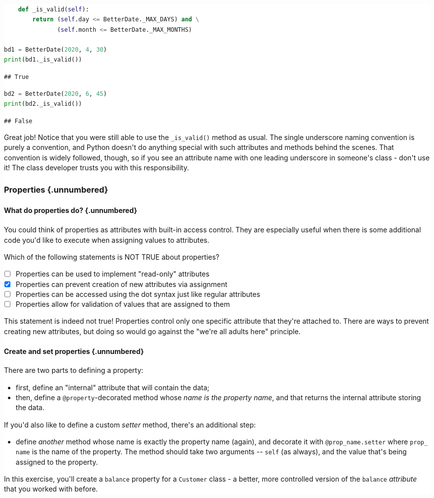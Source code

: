 ```python
    def _is_valid(self):
        return (self.day <= BetterDate._MAX_DAYS) and \
               (self.month <= BetterDate._MAX_MONTHS)
        
bd1 = BetterDate(2020, 4, 30)
print(bd1._is_valid())
```

```
## True
```

```python
bd2 = BetterDate(2020, 6, 45)
print(bd2._is_valid())
```

```
## False
```

</div>

<p class="">Great job! Notice that you were still able to use the <code>_is_valid()</code> method as usual. The single underscore naming convention is purely a convention, and Python doesn't do anything special with such attributes and methods behind the scenes. That convention is widely followed, though, so if you see an attribute name with one leading underscore in someone's class - don't use it! The class developer trusts you with this responsibility.</p>

### Properties {.unnumbered}



#### What do properties do? {.unnumbered}

<div class=""><p>You could think of properties as attributes with built-in access control. They are especially useful when there is some additional code you'd like to execute when assigning values to attributes.</p>
<p>Which of the following statements is NOT TRUE about properties?</p></div>

- [ ] Properties can be used to implement "read-only" attributes
- [x] Properties can prevent creation of new attributes via assignment
- [ ] Properties can be accessed using the dot syntax just like regular attributes
- [ ] Properties allow for validation of values that are assigned to them

<p class="dc-completion-pane__message dc-u-maxw-100pc">This statement is indeed not true! Properties control only one specific attribute that they're attached to. There are ways to prevent creating new attributes, but doing so would go against the "we're all adults here" principle.</p>

#### Create and set properties {.unnumbered}


<div class>
<p>There are two parts to defining a property: </p>
<ul>
<li>first, define an "internal" attribute that will contain the data;</li>
<li>then, define a <code>@property</code>-decorated  method whose <em>name is the property name</em>, and that returns the internal attribute storing the data.</li>
</ul>
<p>If you'd also like to define a custom <em>setter</em> method, there's an additional step:</p>
<ul>
<li>define <em>another</em> method whose name is exactly the property name (again), and decorate it with <code>@prop_name.setter</code> where <code>prop_name</code> is the name of the property. The method should take two arguments -- <code>self</code> (as always), and the value that's being assigned to the property.</li>
</ul>
<p>In this exercise, you'll create a <code>balance</code> property for a <code>Customer</code> class - a better, more controlled version of the <code>balance</code> <em>attribute</em> that you worked with before.</p>